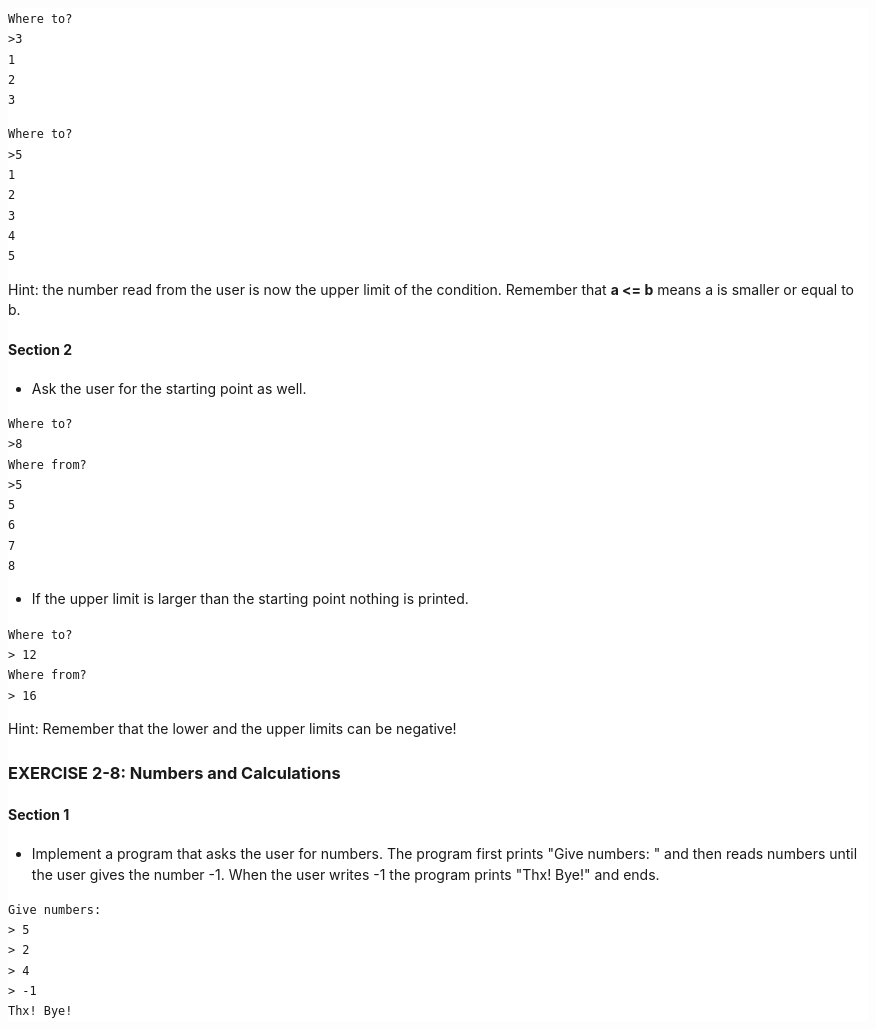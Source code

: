 ```console
Where to? 
>3 
1 
2 
3
```

```console
Where to? 
>5 
1 
2 
3 
4 
5
```

Hint: the number read from the user is now the upper limit of the condition. Remember that **a <= b** means a is smaller or equal to b.

#### Section 2

* Ask the user for the starting point as well.

```console
Where to? 
>8 
Where from? 
>5
5 
6 
7 
8
```

* If the upper limit is larger than the starting point nothing is printed.

```
Where to? 
> 12 
Where from? 
> 16
```

Hint: Remember that the lower and the upper limits can be negative!

### EXERCISE 2-8: Numbers and Calculations

#### Section 1

* Implement a program that asks the user for numbers. The program first prints "Give numbers: " and then reads numbers until the user gives the number -1. When the user writes -1 the program prints "Thx! Bye!" and ends.

```console
Give numbers: 
> 5 
> 2 
> 4 
> -1 
Thx! Bye!
```
